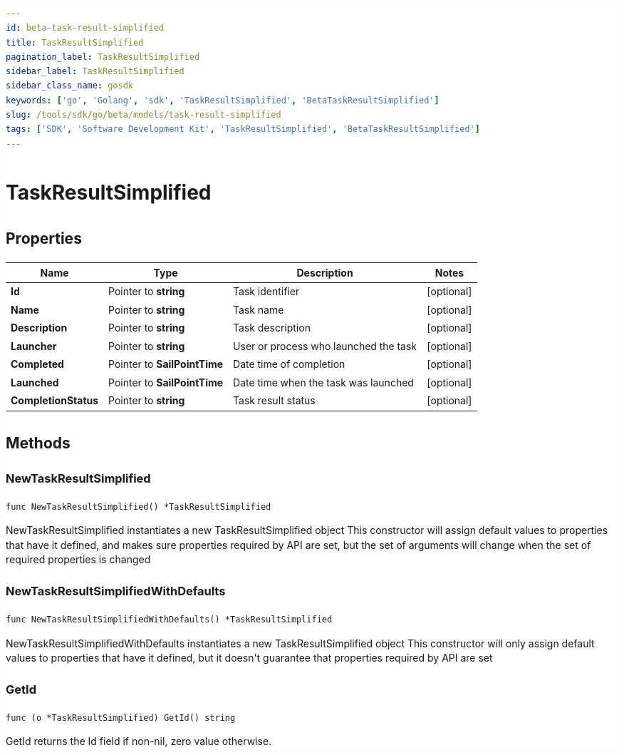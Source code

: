 ```yaml
---
id: beta-task-result-simplified
title: TaskResultSimplified
pagination_label: TaskResultSimplified
sidebar_label: TaskResultSimplified
sidebar_class_name: gosdk
keywords: ['go', 'Golang', 'sdk', 'TaskResultSimplified', 'BetaTaskResultSimplified'] 
slug: /tools/sdk/go/beta/models/task-result-simplified
tags: ['SDK', 'Software Development Kit', 'TaskResultSimplified', 'BetaTaskResultSimplified']
---
```


# TaskResultSimplified

## Properties

Name | Type | Description | Notes
------------ | ------------- | ------------- | -------------
**Id** | Pointer to **string** | Task identifier | [optional] 
**Name** | Pointer to **string** | Task name | [optional] 
**Description** | Pointer to **string** | Task description | [optional] 
**Launcher** | Pointer to **string** | User or process who launched the task | [optional] 
**Completed** | Pointer to **SailPointTime** | Date time of completion | [optional] 
**Launched** | Pointer to **SailPointTime** | Date time when the task was launched | [optional] 
**CompletionStatus** | Pointer to **string** | Task result status | [optional] 

## Methods

### NewTaskResultSimplified

`func NewTaskResultSimplified() *TaskResultSimplified`

NewTaskResultSimplified instantiates a new TaskResultSimplified object
This constructor will assign default values to properties that have it defined,
and makes sure properties required by API are set, but the set of arguments
will change when the set of required properties is changed

### NewTaskResultSimplifiedWithDefaults

`func NewTaskResultSimplifiedWithDefaults() *TaskResultSimplified`

NewTaskResultSimplifiedWithDefaults instantiates a new TaskResultSimplified object
This constructor will only assign default values to properties that have it defined,
but it doesn't guarantee that properties required by API are set

### GetId

`func (o *TaskResultSimplified) GetId() string`

GetId returns the Id field if non-nil, zero value otherwise.
